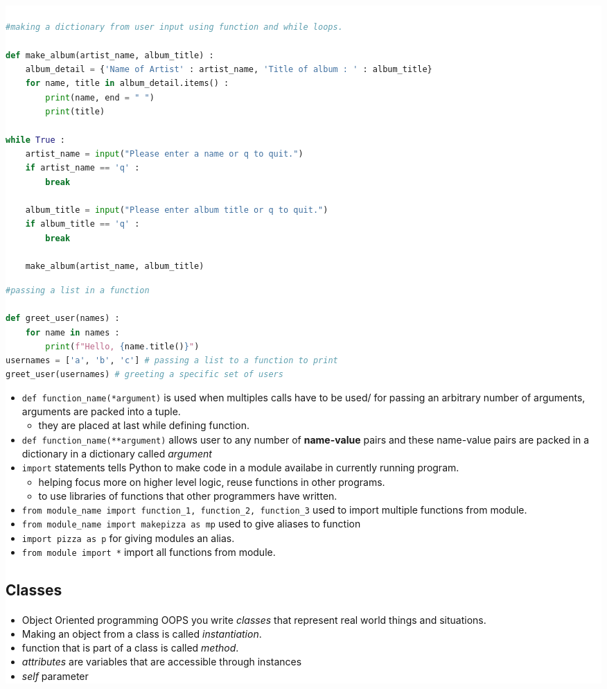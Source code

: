 ```Python

#making a dictionary from user input using function and while loops.

def make_album(artist_name, album_title) : 
	album_detail = {'Name of Artist' : artist_name, 'Title of album : ' : album_title}
	for name, title in album_detail.items() : 
		print(name, end = " ")
		print(title)

while True : 
	artist_name = input("Please enter a name or q to quit.")
	if artist_name == 'q' : 
		break
	
	album_title = input("Please enter album title or q to quit.")
	if album_title == 'q' : 
		break 
	
	make_album(artist_name, album_title)

```

```Python
#passing a list in a function

def greet_user(names) : 
	for name in names : 
		print(f"Hello, {name.title()}")
usernames = ['a', 'b', 'c'] # passing a list to a function to print
greet_user(usernames) # greeting a specific set of users

```
- `def function_name(*argument)` is used when multiples calls have to be used/ for passing an arbitrary number of arguments, arguments are packed into a tuple. 
	- they are placed at last while defining function.
- `def function_name(**argument)` allows user to any number of **name-value** pairs and these name-value pairs are packed in a dictionary in a dictionary called *argument* 
- `import` statements tells Python to make code in a module availabe in currently running program.
	- helping focus more on higher level logic, reuse functions in other programs.
	- to use libraries of functions that other programmers have written.
-   `from module_name import function_1, function_2, function_3` used to import multiple functions from module.
- `from module_name import makepizza as mp` used to give aliases to function
- `import pizza as p` for giving modules an alias.
- `from module import *` import all functions from module.

## Classes
- Object Oriented programming OOPS you write *classes* that represent real world things and situations.
- Making an object from a class is called *instantiation*.
- function that is part of a class is called *method*.
- *attributes* are variables that are accessible through instances
- *self* parameter 

